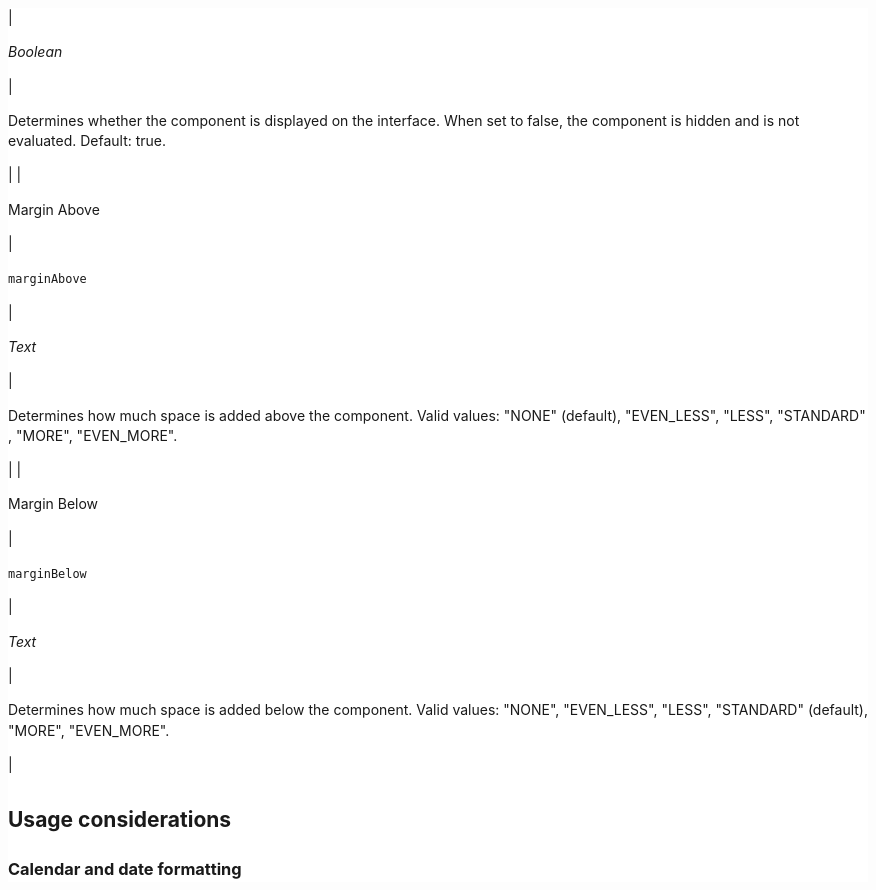  |

_Boolean_

 |

Determines whether the component is displayed on the interface. When set to false, the component is hidden and is not evaluated. Default: true.

 |
|

Margin Above

 |

`marginAbove`

 |

_Text_

 |

Determines how much space is added above the component. Valid values: "NONE" (default), "EVEN\_LESS", "LESS", "STANDARD" , "MORE", "EVEN\_MORE".

 |
|

Margin Below

 |

`marginBelow`

 |

_Text_

 |

Determines how much space is added below the component. Valid values: "NONE", "EVEN\_LESS", "LESS", "STANDARD" (default), "MORE", "EVEN\_MORE".

 |

## Usage considerations

### Calendar and date formatting

